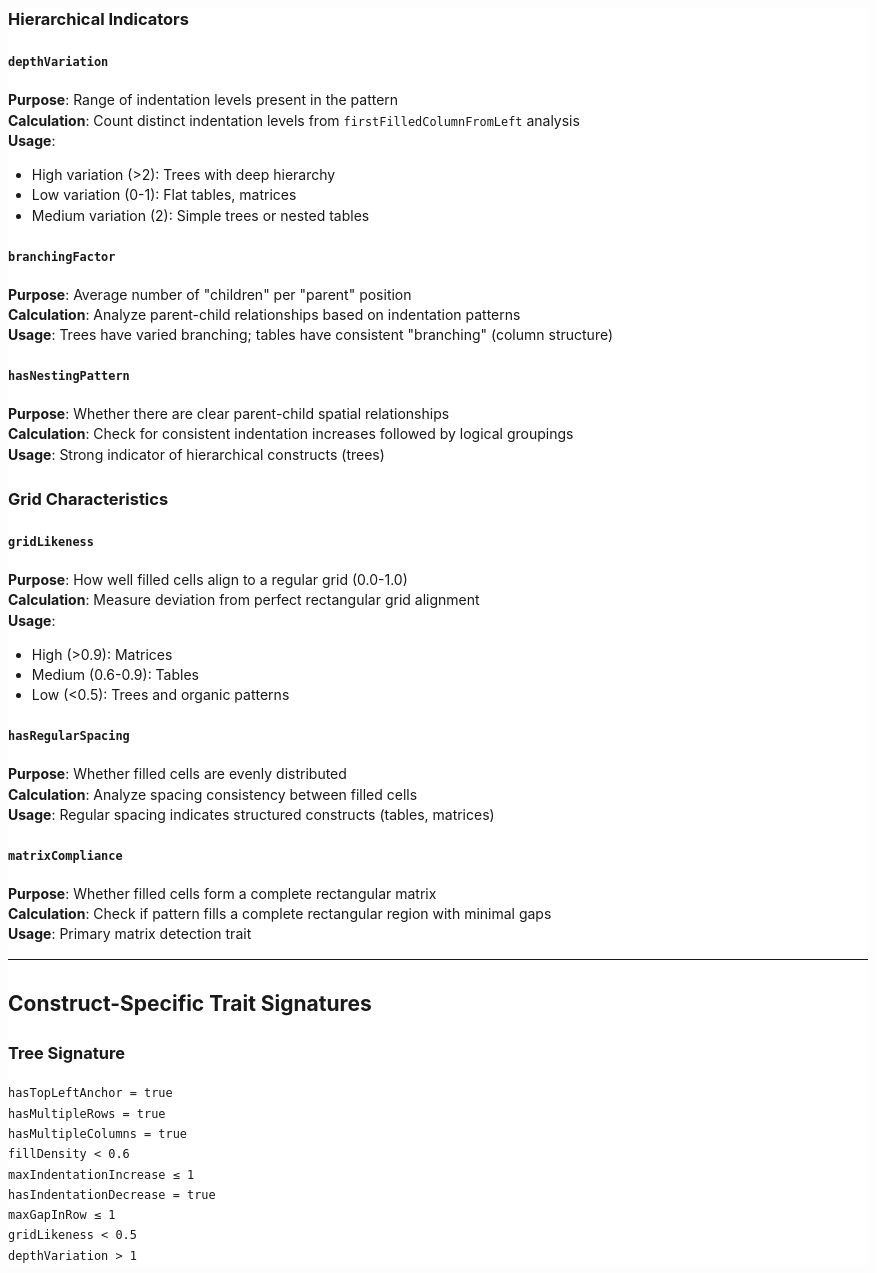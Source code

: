 ### Hierarchical Indicators

#### `depthVariation`
**Purpose**: Range of indentation levels present in the pattern  
**Calculation**: Count distinct indentation levels from `firstFilledColumnFromLeft` analysis  
**Usage**: 
- High variation (>2): Trees with deep hierarchy
- Low variation (0-1): Flat tables, matrices
- Medium variation (2): Simple trees or nested tables

#### `branchingFactor`
**Purpose**: Average number of "children" per "parent" position  
**Calculation**: Analyze parent-child relationships based on indentation patterns  
**Usage**: Trees have varied branching; tables have consistent "branching" (column structure)

#### `hasNestingPattern`
**Purpose**: Whether there are clear parent-child spatial relationships  
**Calculation**: Check for consistent indentation increases followed by logical groupings  
**Usage**: Strong indicator of hierarchical constructs (trees)

### Grid Characteristics

#### `gridLikeness`
**Purpose**: How well filled cells align to a regular grid (0.0-1.0)  
**Calculation**: Measure deviation from perfect rectangular grid alignment  
**Usage**: 
- High (>0.9): Matrices
- Medium (0.6-0.9): Tables
- Low (<0.5): Trees and organic patterns

#### `hasRegularSpacing`
**Purpose**: Whether filled cells are evenly distributed  
**Calculation**: Analyze spacing consistency between filled cells  
**Usage**: Regular spacing indicates structured constructs (tables, matrices)

#### `matrixCompliance`
**Purpose**: Whether filled cells form a complete rectangular matrix  
**Calculation**: Check if pattern fills a complete rectangular region with minimal gaps  
**Usage**: Primary matrix detection trait

---

## Construct-Specific Trait Signatures

### Tree Signature
```
hasTopLeftAnchor = true
hasMultipleRows = true  
hasMultipleColumns = true
fillDensity < 0.6
maxIndentationIncrease ≤ 1
hasIndentationDecrease = true
maxGapInRow ≤ 1
gridLikeness < 0.5
depthVariation > 1
```

